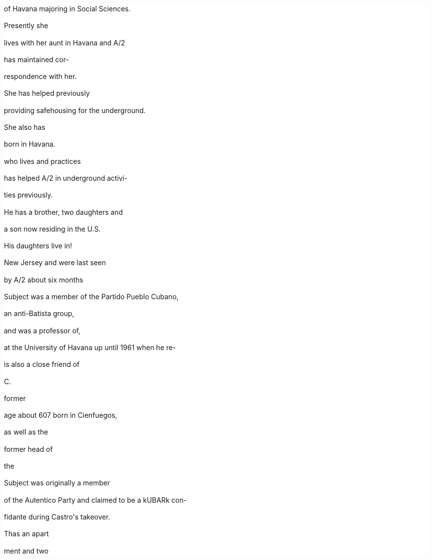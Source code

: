 of Havana majoring in Social Sciences.

Presently she

lives with her aunt in Havana and A/2

has maintained cor-

respondence with her.

She has helped previously

providing safehousing for the underground.

She also has

born in Havana.

who lives and practices

has helped A/2 in underground activi-

ties previously.

He has a brother, two daughters and

a son now residing in the U.S.

His daughters live in!

New Jersey and were last seen

by A/2 about six months

Subject was a member of the Partido Pueblo Cubano,

an anti-Batista group,

and was a professor of,

at the University of Havana up until 1961 when he re-

is also a close friend of

C.

former

age about 607 born in Cienfuegos,

as well as the

former head of

the

Subject was originally a member

of the Autentico Party and claimed to be a kUBARk con-

fidante during Castro's takeover.

Thas an apart

ment and two
